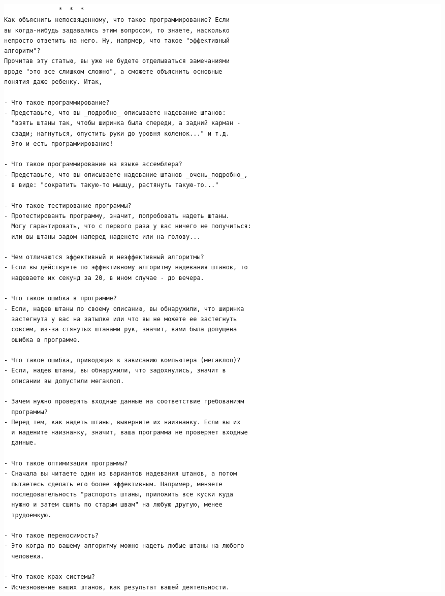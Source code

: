 				   *  *  *
	Как объяснить непосвященному, что такое программирование? Если
	вы когда-нибудь задавались этим вопросом, то знаете, насколько
	непросто ответить на него. Ну, напрмер, что такое "эффективный
	алгоритм"?
	Прочитав эту статью, вы уже не будете отделываться замечаниями
	вроде "это все слишком сложно", а сможете объяснить основные
	понятия даже ребенку. Итак,

	- Что такое программирование?
	- Представьте, что вы _подробно_ описываете надевание штанов:
	  "взять штаны так, чтобы ширинка была спереди, а задний карман -
	  сзади; нагнуться, опустить руки до уровня коленок..." и т.д.
	  Это и есть программирование!

	- Что такое программирование на языке ассемблера?
	- Представьте, что вы описываете надевание штанов _очень_подробно_,
	  в виде: "сократить такую-то мышцу, растянуть такую-то..."

	- Что такое тестирование программы?
	- Протестированть программу, значит, попробовать надеть штаны.
	  Могу гарантировать, что с первого раза у вас ничего не получиться:
	  или вы штаны задом наперед наденете или на голову...

	- Чем отличаются эффективный и неэффективный алгоритмы?
	- Если вы действуете по эффективному алгоритму надевания штанов, то
	  надеваете их секунд за 20, в ином случае - до вечера. 

	- Что такое ошибка в программе?
	- Если, надев штаны по своему описанию, вы обнаружили, что ширинка
	  застегнута у вас на затылке или что вы не можете ее застегнуть
	  совсем, из-за стянутых штанами рук, значит, вами была допущена 
	  ошибка в программе.

	- Что такое ошибка, приводящая к зависанию компьютера (мегаклоп)?
	- Если, надев штаны, вы обнаружили, что задохнулись, значит в
	  описании вы допустили мегаклоп.

	- Зачем нужно проверять входные данные на соответствие требованиям
	  программы?
	- Перед тем, как надеть штаны, выверните их наизнанку. Если вы их
	  и надените наизнанку, значит, ваша программа не проверяет входные
	  данные.

	- Что такое оптимизация программы?
	- Сначала вы читаете один из вариантов надевания штанов, а потом
	  пытаетесь сделать его более эффективным. Например, меняете
	  последовательность "распороть штаны, приложить все куски куда
	  нужно и затем сшить по старым швам" на любую другую, менее
	  трудоемкую.
	  
	- Что такое переносимость?
	- Это когда по вашему алгоритму можно надеть любые штаны на любого
	  человека.
	  
	- Что такое крах системы?
	- Исчезновение ваших штанов, как результат вашей деятельности.
	